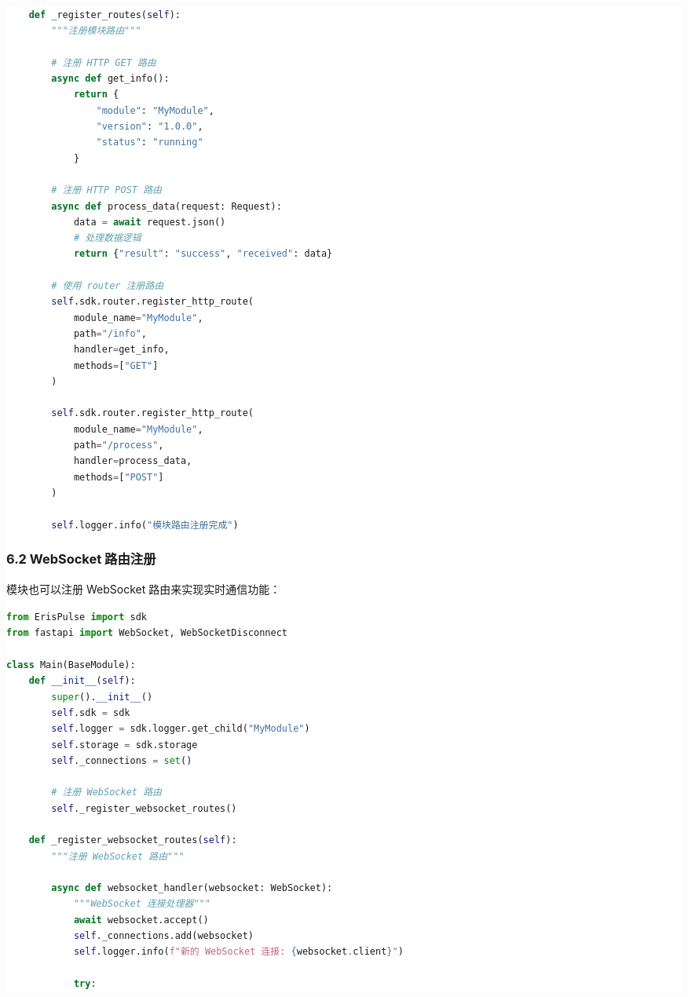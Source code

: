 ```python
    def _register_routes(self):
        """注册模块路由"""
        
        # 注册 HTTP GET 路由
        async def get_info():
            return {
                "module": "MyModule", 
                "version": "1.0.0",
                "status": "running"
            }
        
        # 注册 HTTP POST 路由
        async def process_data(request: Request):
            data = await request.json()
            # 处理数据逻辑
            return {"result": "success", "received": data}
        
        # 使用 router 注册路由
        self.sdk.router.register_http_route(
            module_name="MyModule",
            path="/info",
            handler=get_info,
            methods=["GET"]
        )
        
        self.sdk.router.register_http_route(
            module_name="MyModule", 
            path="/process",
            handler=process_data,
            methods=["POST"]
        )
        
        self.logger.info("模块路由注册完成")
```

### 6.2 WebSocket 路由注册

模块也可以注册 WebSocket 路由来实现实时通信功能：

```python
from ErisPulse import sdk
from fastapi import WebSocket, WebSocketDisconnect

class Main(BaseModule):
    def __init__(self):
        super().__init__()
        self.sdk = sdk
        self.logger = sdk.logger.get_child("MyModule")
        self.storage = sdk.storage
        self._connections = set()
        
        # 注册 WebSocket 路由
        self._register_websocket_routes()
        
    def _register_websocket_routes(self):
        """注册 WebSocket 路由"""
        
        async def websocket_handler(websocket: WebSocket):
            """WebSocket 连接处理器"""
            await websocket.accept()
            self._connections.add(websocket)
            self.logger.info(f"新的 WebSocket 连接: {websocket.client}")
            
            try:
```